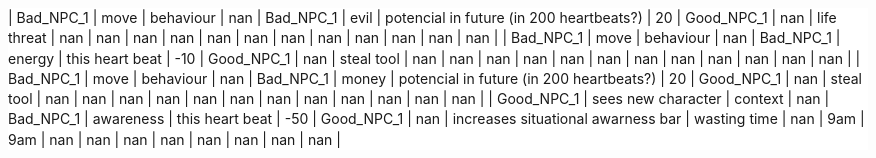 | Bad_NPC_1                                                                                                                                                                                                                                                                                                                                                                                                                                                                                                                                                                                                                                                                                                                                                                                                                                                                                               | move               | behaviour           | nan                                  | Bad_NPC_1              | evil                     | potencial in future (in 200 heartbeats?)          | 20                     | Good_NPC_1         | nan                | life threat                                            | nan                | nan           | nan           | nan            | nan                   | nan           | nan             | nan            | nan                | nan           | nan                        | nan                 |
| Bad_NPC_1                                                                                                                                                                                                                                                                                                                                                                                                                                                                                                                                                                                                                                                                                                                                                                                                                                                                                               | move               | behaviour           | nan                                  | Bad_NPC_1              | energy                   | this heart beat                                   | -10                    | Good_NPC_1         | nan                | steal tool                                             | nan                | nan           | nan           | nan            | nan                   | nan           | nan             | nan            | nan                | nan           | nan                        | nan                 |
| Bad_NPC_1                                                                                                                                                                                                                                                                                                                                                                                                                                                                                                                                                                                                                                                                                                                                                                                                                                                                                               | move               | behaviour           | nan                                  | Bad_NPC_1              | money                    | potencial in future (in 200 heartbeats?)          | 20                     | Good_NPC_1         | nan                | steal tool                                             | nan                | nan           | nan           | nan            | nan                   | nan           | nan             | nan            | nan                | nan           | nan                        | nan                 |
| Good_NPC_1                                                                                                                                                                                                                                                                                                                                                                                                                                                                                                                                                                                                                                                                                                                                                                                                                                                                                              | sees new character | context             | nan                                  | Bad_NPC_1              | awareness                | this heart beat                                   | -50                    | Good_NPC_1         | nan                | increases situational awarness bar                     | wasting time       | nan           | 9am           | 9am            | nan                   | nan           | nan             | nan            | nan                | nan           | nan                        | nan                 |